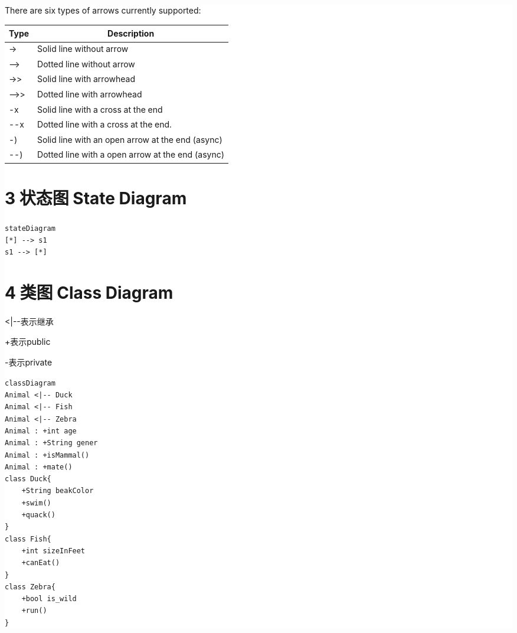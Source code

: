 There are six types of arrows currently supported:

| Type | Description                                      |
| ---- | ------------------------------------------------ |
| ->   | Solid line without arrow                         |
| -->  | Dotted line without arrow                        |
| ->>  | Solid line with arrowhead                        |
| -->> | Dotted line with arrowhead                       |
| -x   | Solid line with a cross at the end               |
| --x  | Dotted line with a cross at the end.             |
| -)   | Solid line with an open arrow at the end (async) |
| --)  | Dotted line with a open arrow at the end (async) |



# 3 状态图 State Diagram

```mermaid
stateDiagram
[*] --> s1
s1 --> [*]
```



# 4 类图 Class Diagram

<|--表示继承

+表示public

-表示private

```mermaid
classDiagram
Animal <|-- Duck
Animal <|-- Fish
Animal <|-- Zebra
Animal : +int age
Animal : +String gener
Animal : +isMammal()
Animal : +mate()
class Duck{
	+String beakColor
	+swim()
	+quack()
}
class Fish{
	+int sizeInFeet
	+canEat()
}
class Zebra{
	+bool is_wild
	+run()
}
```

